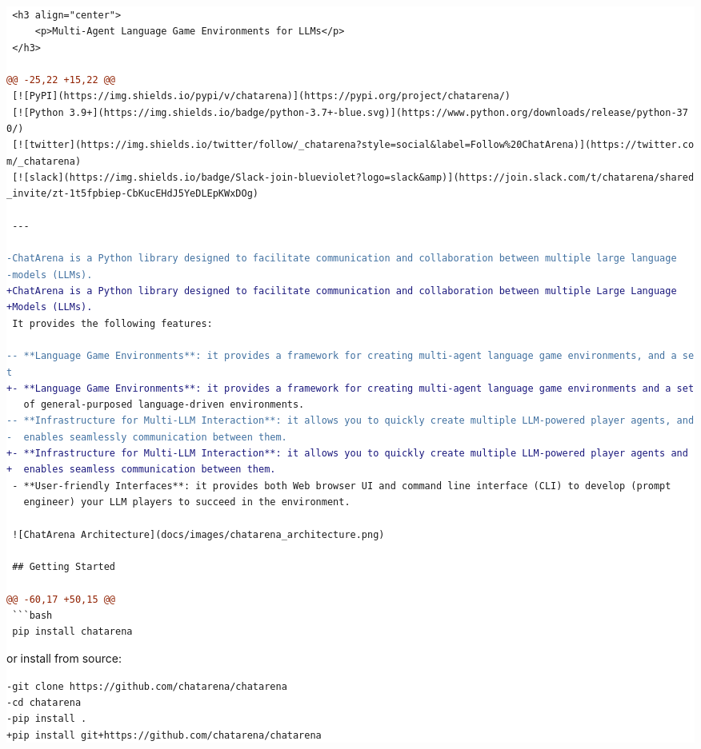 ```diff
 <h3 align="center">
     <p>Multi-Agent Language Game Environments for LLMs</p>
 </h3>
 
@@ -25,22 +15,22 @@
 [![PyPI](https://img.shields.io/pypi/v/chatarena)](https://pypi.org/project/chatarena/)
 [![Python 3.9+](https://img.shields.io/badge/python-3.7+-blue.svg)](https://www.python.org/downloads/release/python-370/)
 [![twitter](https://img.shields.io/twitter/follow/_chatarena?style=social&label=Follow%20ChatArena)](https://twitter.com/_chatarena)
 [![slack](https://img.shields.io/badge/Slack-join-blueviolet?logo=slack&amp)](https://join.slack.com/t/chatarena/shared_invite/zt-1t5fpbiep-CbKucEHdJ5YeDLEpKWxDOg)
 
 ---
 
-ChatArena is a Python library designed to facilitate communication and collaboration between multiple large language
-models (LLMs).
+ChatArena is a Python library designed to facilitate communication and collaboration between multiple Large Language
+Models (LLMs).
 It provides the following features:
 
-- **Language Game Environments**: it provides a framework for creating multi-agent language game environments, and a set
+- **Language Game Environments**: it provides a framework for creating multi-agent language game environments and a set
   of general-purposed language-driven environments.
-- **Infrastructure for Multi-LLM Interaction**: it allows you to quickly create multiple LLM-powered player agents, and
-  enables seamlessly communication between them.
+- **Infrastructure for Multi-LLM Interaction**: it allows you to quickly create multiple LLM-powered player agents and
+  enables seamless communication between them.
 - **User-friendly Interfaces**: it provides both Web browser UI and command line interface (CLI) to develop (prompt
   engineer) your LLM players to succeed in the environment.
 
 ![ChatArena Architecture](docs/images/chatarena_architecture.png)
 
 ## Getting Started
 
@@ -60,17 +50,15 @@
 ```bash
 pip install chatarena
 ```
 
 or install from source:
 
 ```bash
-git clone https://github.com/chatarena/chatarena
-cd chatarena
-pip install .
+pip install git+https://github.com/chatarena/chatarena
 ```
 
